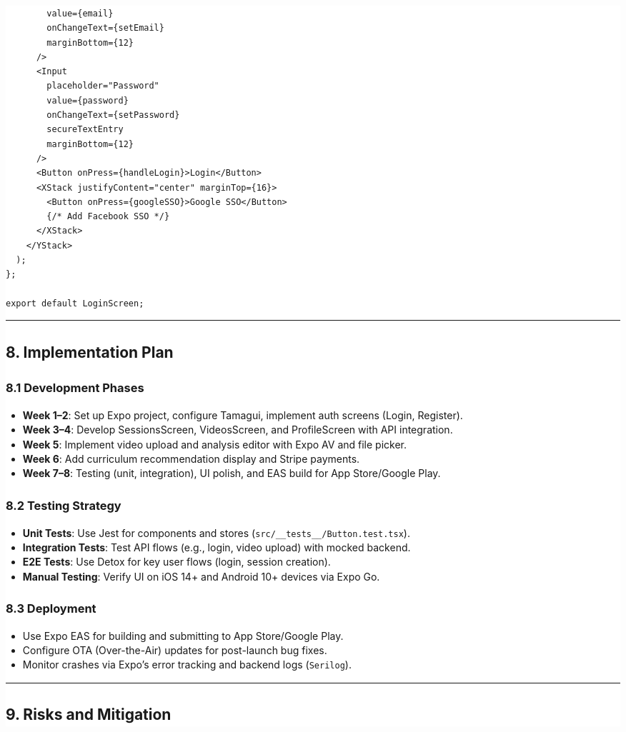 ```tsx
        value={email}
        onChangeText={setEmail}
        marginBottom={12}
      />
      <Input
        placeholder="Password"
        value={password}
        onChangeText={setPassword}
        secureTextEntry
        marginBottom={12}
      />
      <Button onPress={handleLogin}>Login</Button>
      <XStack justifyContent="center" marginTop={16}>
        <Button onPress={googleSSO}>Google SSO</Button>
        {/* Add Facebook SSO */}
      </XStack>
    </YStack>
  );
};

export default LoginScreen;
```

---

## 8. Implementation Plan

### 8.1 Development Phases
- **Week 1–2**: Set up Expo project, configure Tamagui, implement auth screens (Login, Register).
- **Week 3–4**: Develop SessionsScreen, VideosScreen, and ProfileScreen with API integration.
- **Week 5**: Implement video upload and analysis editor with Expo AV and file picker.
- **Week 6**: Add curriculum recommendation display and Stripe payments.
- **Week 7–8**: Testing (unit, integration), UI polish, and EAS build for App Store/Google Play.

### 8.2 Testing Strategy
- **Unit Tests**: Use Jest for components and stores (`src/__tests__/Button.test.tsx`).
- **Integration Tests**: Test API flows (e.g., login, video upload) with mocked backend.
- **E2E Tests**: Use Detox for key user flows (login, session creation).
- **Manual Testing**: Verify UI on iOS 14+ and Android 10+ devices via Expo Go.

### 8.3 Deployment
- Use Expo EAS for building and submitting to App Store/Google Play.
- Configure OTA (Over-the-Air) updates for post-launch bug fixes.
- Monitor crashes via Expo’s error tracking and backend logs (`Serilog`).

---

## 9. Risks and Mitigation
